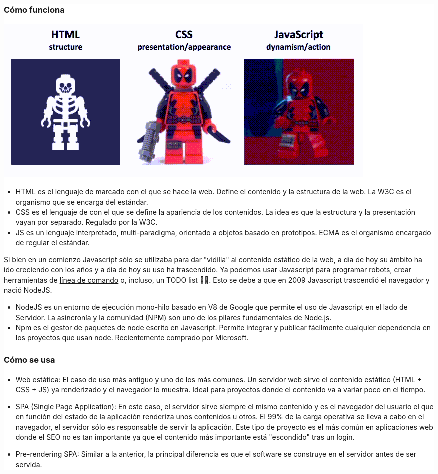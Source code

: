### Cómo funciona

![html + css + js animated](../assets/clase1/html-css-javascript.gif)

- HTML es el lenguaje de marcado con el que se hace la web. Define el contenido y la estructura de la web. La W3C es el organismo que se encarga del estándar.
- CSS es el lenguaje de con el que se define la apariencia de los contenidos. La idea es que la estructura y la presentación vayan por separado. Regulado por la W3C.
- JS es un lenguaje interpretado, multi-paradigma, orientado a objetos basado en prototipos. ECMA es el organismo encargado de regular el estándar.

Si bien en un comienzo Javascript sólo se utilizaba para dar "vidilla" al contenido estático de la web, a día de hoy su ámbito ha ido creciendo con los años y a día de hoy su uso ha trascendido. Ya podemos usar Javascript para [programar robots](http://johnny-five.io/), crear herramientas de [línea de comando](https://www.npmjs.com/package/commander) o, incluso, un TODO list 💪🏻. Esto se debe a que en 2009 Javascript trascendió el navegador y nació NodeJS.

- NodeJS es un entorno de ejecución mono-hilo basado en V8 de Google que permite el uso de Javascript en el lado de Servidor. La asincronía y la comunidad (NPM) son uno de los pilares fundamentales de Node.js.
- Npm es el gestor de paquetes de node escrito en Javascript. Permite integrar y publicar fácilmente cualquier dependencia en los proyectos que usan node. Recientemente comprado por Microsoft.

### Cómo se usa

- Web estática: El caso de uso más antiguo y uno de los más comunes. Un servidor web sirve el contenido estático (HTML + CSS + JS) ya renderizado y el navegador lo muestra. Ideal para proyectos donde el contenido va a variar poco en el tiempo.

- SPA (Single Page Application): En este caso, el servidor sirve siempre el mismo contenido y es el navegador del usuario el que en función del estado de la aplicación renderiza unos contenidos u otros. El 99% de la carga operativa se lleva a cabo en el navegador, el servidor sólo es responsable de servir la aplicación. Este tipo de proyecto es el más común en aplicaciones web donde el SEO no es tan importante ya que el contenido más importante está "escondido" tras un login.

- Pre-rendering SPA: Similar a la anterior, la principal diferencia es que el software se construye en el servidor antes de ser servida.
